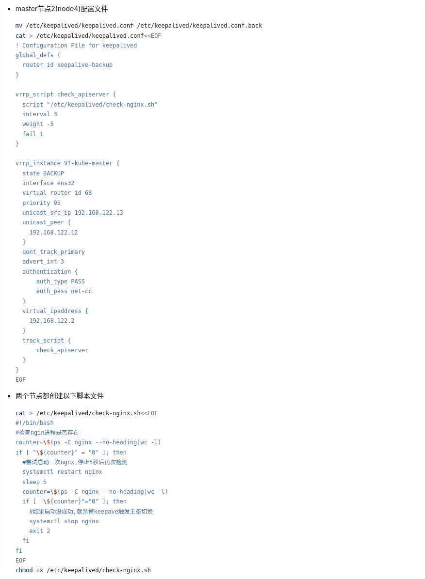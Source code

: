* master节点2(node4)配置文件

  ```bash
  mv /etc/keepalived/keepalived.conf /etc/keepalived/keepalived.conf.back
  cat > /etc/keepalived/keepalived.conf<<EOF
  ! Configuration File for keepalived
  global_defs {
    router_id keepalive-backup
  }

  vrrp_script check_apiserver {
    script "/etc/keepalived/check-nginx.sh"
    interval 3
    weight -5
    fail 1
  }

  vrrp_instance VI-kube-master {
    state BACKUP
    interface ens32
    virtual_router_id 68
    priority 95
    unicast_src_ip 192.168.122.13
    unicast_peer {
      192.168.122.12
    }
    dont_track_primary
    advert_int 3
    authentication {
        auth_type PASS
        auth_pass net-cc
    }
    virtual_ipaddress {
      192.168.122.2
    }
    track_script {
        check_apiserver
    }
  }
  EOF
  ```

* 两个节点都创建以下脚本文件

  ```bash
  cat > /etc/keepalived/check-nginx.sh<<EOF
  #!/bin/bash
  #检查ngin进程是否存在
  counter=\$(ps -C nginx --no-heading|wc -l)
  if [ "\${counter}" = "0" ]; then
    #尝试启动一次ngnx,停止5秒后再次检测
    systemctl restart nginx
    sleep 5
    counter=\$(ps -C nginx --no-heading|wc -l)
    if [ "\${counter}"="0" ]; then
      #如果启动没成功,就杀掉keepave触发主备切换
      systemctl stop nginx
      exit 2
    fi
  fi
  EOF
  chmod +x /etc/keepalived/check-nginx.sh
  ```
